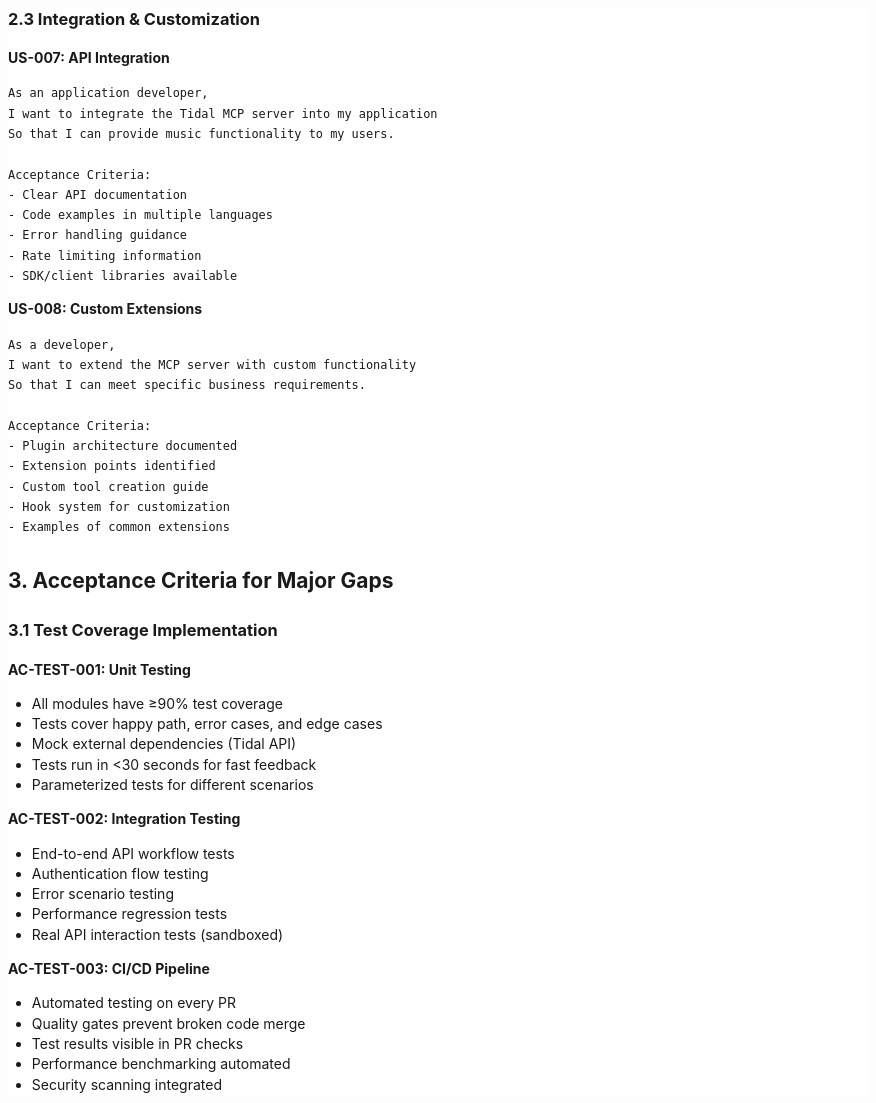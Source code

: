 ### 2.3 Integration & Customization

**US-007: API Integration**
```
As an application developer,
I want to integrate the Tidal MCP server into my application
So that I can provide music functionality to my users.

Acceptance Criteria:
- Clear API documentation
- Code examples in multiple languages
- Error handling guidance
- Rate limiting information
- SDK/client libraries available
```

**US-008: Custom Extensions**
```
As a developer,
I want to extend the MCP server with custom functionality
So that I can meet specific business requirements.

Acceptance Criteria:
- Plugin architecture documented
- Extension points identified
- Custom tool creation guide
- Hook system for customization
- Examples of common extensions
```

## 3. Acceptance Criteria for Major Gaps

### 3.1 Test Coverage Implementation

**AC-TEST-001: Unit Testing**
- All modules have ≥90% test coverage
- Tests cover happy path, error cases, and edge cases
- Mock external dependencies (Tidal API)
- Tests run in <30 seconds for fast feedback
- Parameterized tests for different scenarios

**AC-TEST-002: Integration Testing**
- End-to-end API workflow tests
- Authentication flow testing
- Error scenario testing
- Performance regression tests
- Real API interaction tests (sandboxed)

**AC-TEST-003: CI/CD Pipeline**
- Automated testing on every PR
- Quality gates prevent broken code merge
- Test results visible in PR checks
- Performance benchmarking automated
- Security scanning integrated
